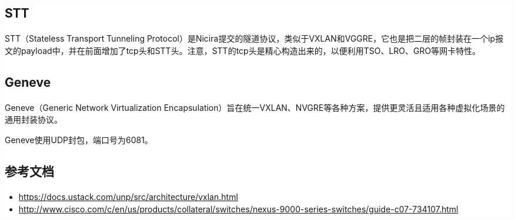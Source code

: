## STT

STT（Stateless Transport Tunneling Protocol）是Nicira提交的隧道协议，类似于VXLAN和VGGRE，它也是把二层的帧封装在一个ip报文的payload中，并在前面增加了tcp头和STT头。注意，STT的tcp头是精心构造出来的，以便利用TSO、LRO、GRO等网卡特性。

## Geneve

Geneve（Generic Network Virtualization Encapsulation）旨在统一VXLAN、NVGRE等各种方案，提供更灵活且适用各种虚拟化场景的通用封装协议。

Geneve使用UDP封包，端口号为6081。

## 参考文档

- https://docs.ustack.com/unp/src/architecture/vxlan.html
- http://www.cisco.com/c/en/us/products/collateral/switches/nexus-9000-series-switches/guide-c07-734107.html
